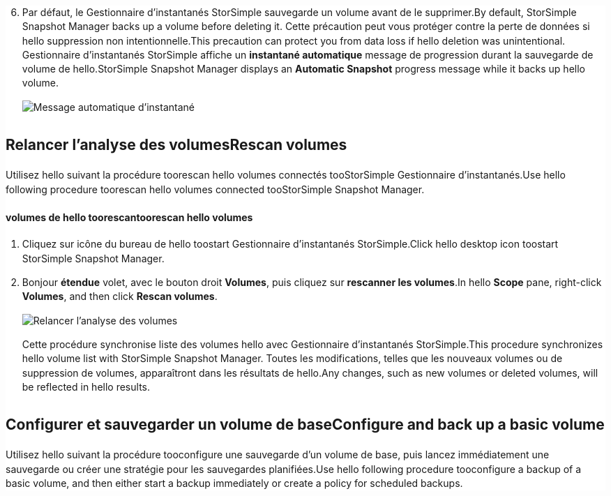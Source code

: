 6. <span data-ttu-id="ef533-184">Par défaut, le Gestionnaire d’instantanés StorSimple sauvegarde un volume avant de le supprimer.</span><span class="sxs-lookup"><span data-stu-id="ef533-184">By default, StorSimple Snapshot Manager backs up a volume before deleting it.</span></span> <span data-ttu-id="ef533-185">Cette précaution peut vous protéger contre la perte de données si hello suppression non intentionnelle.</span><span class="sxs-lookup"><span data-stu-id="ef533-185">This precaution can protect you from data loss if hello deletion was unintentional.</span></span> <span data-ttu-id="ef533-186">Gestionnaire d’instantanés StorSimple affiche un **instantané automatique** message de progression durant la sauvegarde de volume de hello.</span><span class="sxs-lookup"><span data-stu-id="ef533-186">StorSimple Snapshot Manager displays an **Automatic Snapshot** progress message while it backs up hello volume.</span></span> 
   
    ![Message automatique d’instantané](./media/storsimple-snapshot-manager-manage-volumes/HCS_SSM_Automatic_snap.png) 

## <a name="rescan-volumes"></a><span data-ttu-id="ef533-188">Relancer l’analyse des volumes</span><span class="sxs-lookup"><span data-stu-id="ef533-188">Rescan volumes</span></span>
<span data-ttu-id="ef533-189">Utilisez hello suivant la procédure toorescan hello volumes connectés tooStorSimple Gestionnaire d’instantanés.</span><span class="sxs-lookup"><span data-stu-id="ef533-189">Use hello following procedure toorescan hello volumes connected tooStorSimple Snapshot Manager.</span></span>

#### <a name="toorescan-hello-volumes"></a><span data-ttu-id="ef533-190">volumes de hello toorescan</span><span class="sxs-lookup"><span data-stu-id="ef533-190">toorescan hello volumes</span></span>
1. <span data-ttu-id="ef533-191">Cliquez sur icône du bureau de hello toostart Gestionnaire d’instantanés StorSimple.</span><span class="sxs-lookup"><span data-stu-id="ef533-191">Click hello desktop icon toostart StorSimple Snapshot Manager.</span></span>
2. <span data-ttu-id="ef533-192">Bonjour **étendue** volet, avec le bouton droit **Volumes**, puis cliquez sur **rescanner les volumes**.</span><span class="sxs-lookup"><span data-stu-id="ef533-192">In hello **Scope** pane, right-click **Volumes**, and then click **Rescan volumes**.</span></span>
   
    ![Relancer l’analyse des volumes](./media/storsimple-snapshot-manager-manage-volumes/HCS_SSM_Rescan_volumes.png)
   
    <span data-ttu-id="ef533-194">Cette procédure synchronise liste des volumes hello avec Gestionnaire d’instantanés StorSimple.</span><span class="sxs-lookup"><span data-stu-id="ef533-194">This procedure synchronizes hello volume list with StorSimple Snapshot Manager.</span></span> <span data-ttu-id="ef533-195">Toutes les modifications, telles que les nouveaux volumes ou de suppression de volumes, apparaîtront dans les résultats de hello.</span><span class="sxs-lookup"><span data-stu-id="ef533-195">Any changes, such as new volumes or deleted volumes, will be reflected in hello results.</span></span>

## <a name="configure-and-back-up-a-basic-volume"></a><span data-ttu-id="ef533-196">Configurer et sauvegarder un volume de base</span><span class="sxs-lookup"><span data-stu-id="ef533-196">Configure and back up a basic volume</span></span>
<span data-ttu-id="ef533-197">Utilisez hello suivant la procédure tooconfigure une sauvegarde d’un volume de base, puis lancez immédiatement une sauvegarde ou créer une stratégie pour les sauvegardes planifiées.</span><span class="sxs-lookup"><span data-stu-id="ef533-197">Use hello following procedure tooconfigure a backup of a basic volume, and then either start a backup immediately or create a policy for scheduled backups.</span></span>
